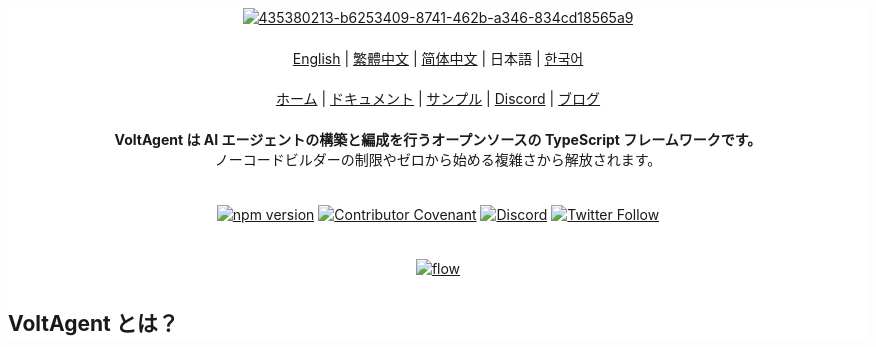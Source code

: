 <div align="center">
<a href="https://voltagent.dev/">
<img width="1800" alt="435380213-b6253409-8741-462b-a346-834cd18565a9" src="https://github.com/user-attachments/assets/452a03e7-eeda-4394-9ee7-0ffbcf37245c" />
</a>

<br/>
<br/>

<div align="center">
<a href="../README.md">English</a> | <a href="README-cn-traditional.md">繁體中文</a> | <a href="README-cn-simple.md">简体中文</a> | 日本語 | <a href="README-kr.md">한국어</a>
</div>

<br/>

<div align="center">
    <a href="https://voltagent.dev">ホーム</a> |
    <a href="https://voltagent.dev/docs/">ドキュメント</a> |
    <a href="https://github.com/voltagent/voltagent/tree/main/examples">サンプル</a> |
    <a href="https://s.voltagent.dev/discord">Discord</a> |
    <a href="https://voltagent.dev/blog/">ブログ</a>
</div>
</div>

<br/>

<div align="center">
    <strong>VoltAgent は AI エージェントの構築と編成を行うオープンソースの TypeScript フレームワークです。</strong><br>
ノーコードビルダーの制限やゼロから始める複雑さから解放されます。
    <br />
    <br />
</div>

<div align="center">

[![npm version](https://img.shields.io/npm/v/@voltagent/core.svg)](https://www.npmjs.com/package/@voltagent/core)
[![Contributor Covenant](https://img.shields.io/badge/Contributor%20Covenant-2.0-4baaaa.svg)](CODE_OF_CONDUCT.md)
[![Discord](https://img.shields.io/discord/1361559153780195478.svg?label=&logo=discord&logoColor=ffffff&color=7389D8&labelColor=6A7EC2)](https://s.voltagent.dev/discord)
[![Twitter Follow](https://img.shields.io/twitter/follow/voltagent_dev?style=social)](https://twitter.com/voltagent_dev)

</div>

<br/>

<div align="center">
<a href="https://voltagent.dev/">
<img width="896" alt="flow" src="https://github.com/user-attachments/assets/f0627868-6153-4f63-ba7f-bdfcc5dd603d" />
</a>

</div>

## VoltAgent とは？
